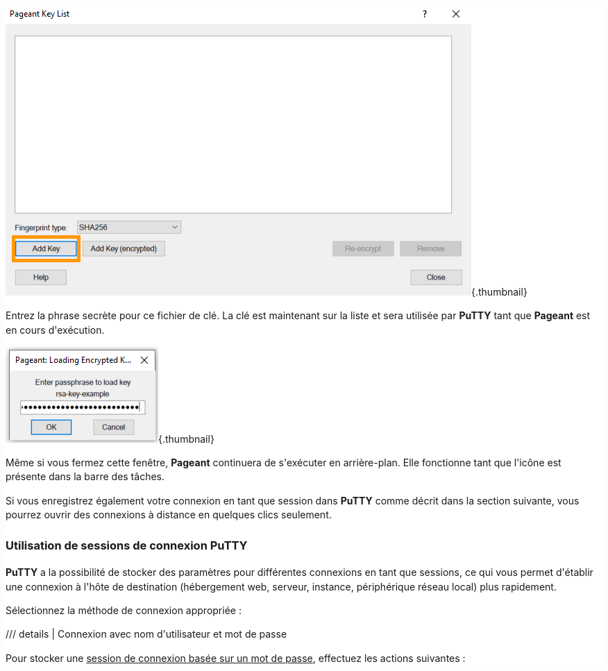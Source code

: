 ![pageant](/pages/assets/screens/other/web-tools/putty/pageant1.png){.thumbnail}

Entrez la phrase secrète pour ce fichier de clé. La clé est maintenant sur la liste et sera utilisée par **PuTTY** tant que **Pageant** est en cours d'exécution.

![pageant](/pages/assets/screens/other/web-tools/putty/pageant2.png){.thumbnail}

Même si vous fermez cette fenêtre, **Pageant** continuera de s'exécuter en arrière-plan. Elle fonctionne tant que l'icône est présente dans la barre des tâches.

Si vous enregistrez également votre connexion en tant que session dans **PuTTY** comme décrit dans la section suivante, vous pourrez ouvrir des connexions à distance en quelques clics seulement.

<a name="sessionskeys"></a>

### Utilisation de sessions de connexion PuTTY

**PuTTY** a la possibilité de stocker des paramètres pour différentes connexions en tant que sessions, ce qui vous permet d'établir une connexion à l'hôte de destination (hébergement web, serveur, instance, périphérique réseau local) plus rapidement.

Sélectionnez la méthode de connexion appropriée :

/// details | Connexion avec nom d'utilisateur et mot de passe

Pour stocker une [session de connexion basée sur un mot de passe](#sshconnect1), effectuez les actions suivantes :
